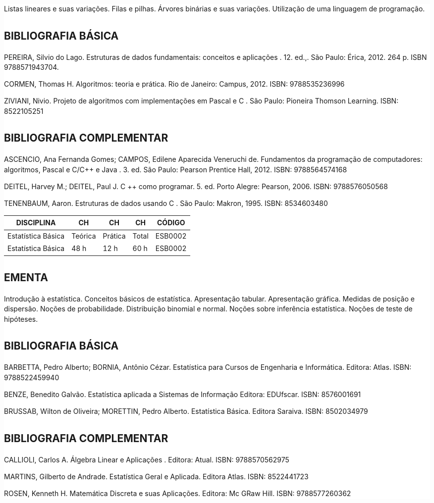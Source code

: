 Listas  lineares  e  suas  variações.  Filas  e  pilhas.  Árvores  binárias  e  suas  variações.  Utilização  de  uma linguagem de programação.

## BIBLIOGRAFIA BÁSICA

PEREIRA, Silvio do Lago. Estruturas de dados fundamentais: conceitos e aplicações . 12. ed.,. São Paulo: Érica, 2012. 264 p. ISBN 9788571943704.

CORMEN, Thomas H. Algoritmos: teoria e prática. Rio de Janeiro: Campus, 2012. ISBN: 9788535236996

ZIVIANI, Nivio. Projeto de algoritmos com implementações em Pascal e C . São Paulo: Pioneira Thomson Learning. ISBN: 8522105251

## BIBLIOGRAFIA COMPLEMENTAR

ASCENCIO,  Ana  Fernanda  Gomes;  CAMPOS,  Edilene  Aparecida  Veneruchi  de. Fundamentos  da programação de computadores: algoritmos, Pascal e C/C++ e Java .  3.  ed.  São  Paulo:  Pearson  Prentice Hall, 2012. ISBN: 9788564574168

DEITEL, Harvey M.; DEITEL, Paul J. C ++ como programar. 5. ed. Porto Alegre: Pearson, 2006. ISBN: 9788576050568

TENENBAUM, Aaron. Estruturas de dados usando C .  São Paulo: Makron, 1995. ISBN: 8534603480

| DISCIPLINA         | CH      | CH      | CH    | CÓDIGO   |
|--------------------|---------|---------|-------|----------|
| Estatística Básica | Teórica | Prática | Total | ESB0002  |
| Estatística Básica | 48 h    | 12 h    | 60 h  | ESB0002  |

## EMENTA

Introdução  à  estatística.  Conceitos  básicos  de  estatística.  Apresentação  tabular.  Apresentação  gráfica. Medidas de posição e  dispersão.  Noções  de  probabilidade.  Distribuição  binomial  e  normal.  Noções  sobre inferência estatística. Noções de teste de hipóteses.

## BIBLIOGRAFIA BÁSICA

BARBETTA,  Pedro  Alberto;  BORNIA,  Antônio  Cézar. Estatística para  Cursos  de  Engenharia  e Informática. Editora: Atlas. ISBN: 9788522459940

BENZE,  Benedito  Galvão. Estatística  aplicada  a  Sistemas  de  Informação Editora:  EDUfscar.  ISBN: 8576001691

BRUSSAB,  Wilton  de  Oliveira;  MORETTIN,  Pedro  Alberto. Estatística  Básica. Editora  Saraiva.  ISBN: 8502034979

## BIBLIOGRAFIA COMPLEMENTAR

CALLIOLI, Carlos A. Álgebra Linear e Aplicações . Editora: Atual. ISBN: 9788570562975

MARTINS, Gilberto de Andrade. Estatística Geral e Aplicada. Editora Atlas. ISBN: 8522441723

ROSEN,  Kenneth H. Matemática Discreta e suas Aplicações. Editora: Mc  GRaw  Hill. ISBN: 9788577260362
